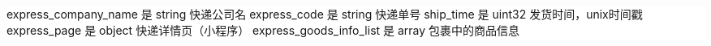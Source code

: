 </tr>

<tr>

<td style="text-align:left">express_company_name</td>

<td style="text-align:left">是</td>

<td style="text-align:left">string</td>

<td style="text-align:left">快递公司名</td>

</tr>

<tr>

<td style="text-align:left">express_code</td>

<td style="text-align:left">是</td>

<td style="text-align:left">string</td>

<td style="text-align:left">快递单号</td>

</tr>

<tr>

<td style="text-align:left">ship_time</td>

<td style="text-align:left">是</td>

<td style="text-align:left">uint32</td>

<td style="text-align:left">发货时间，unix时间戳</td>

</tr>

<tr>

<td style="text-align:left">express_page</td>

<td style="text-align:left">是</td>

<td style="text-align:left">object</td>

<td style="text-align:left">快递详情页（小程序）</td>

</tr>

<tr>

<td style="text-align:left">express_goods_info_list</td>

<td style="text-align:left">是</td>

<td style="text-align:left">array</td>

<td style="text-align:left">包裹中的商品信息</td>

</tr>

</tbody>

</table>
